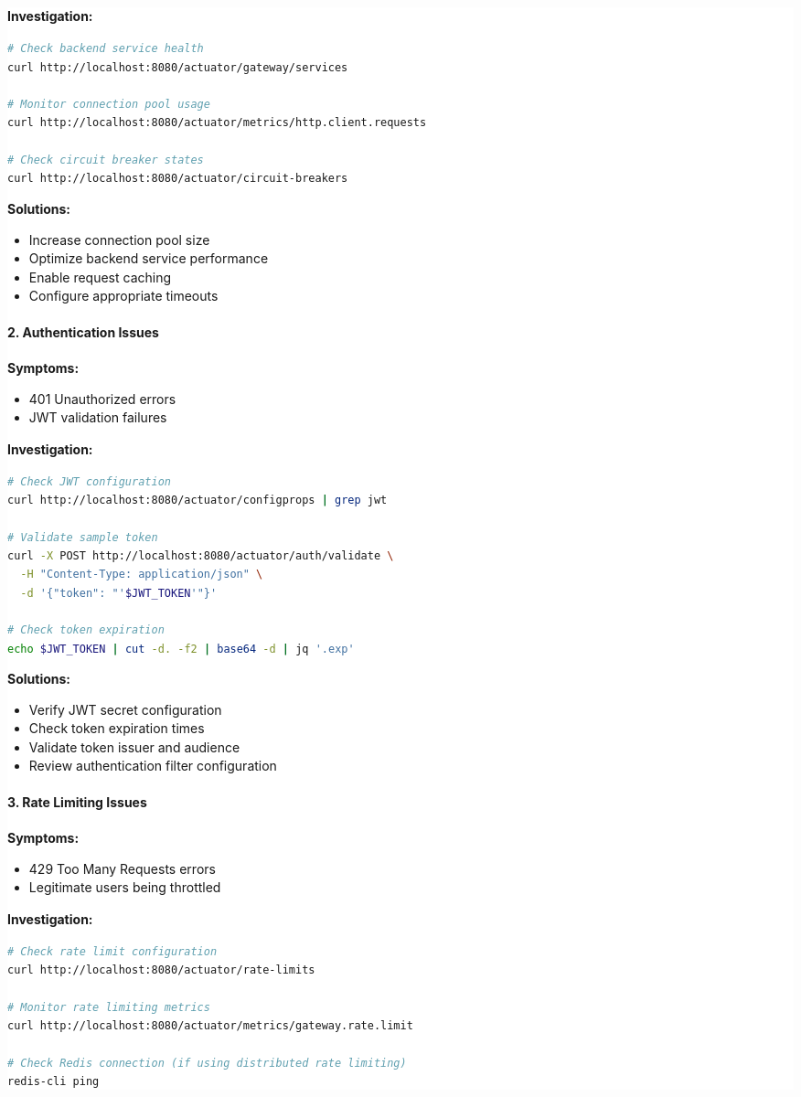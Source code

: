 **Investigation:**
```bash
# Check backend service health
curl http://localhost:8080/actuator/gateway/services

# Monitor connection pool usage
curl http://localhost:8080/actuator/metrics/http.client.requests

# Check circuit breaker states
curl http://localhost:8080/actuator/circuit-breakers
```

**Solutions:**
- Increase connection pool size
- Optimize backend service performance
- Enable request caching
- Configure appropriate timeouts

#### 2. Authentication Issues

**Symptoms:**
- 401 Unauthorized errors
- JWT validation failures

**Investigation:**
```bash
# Check JWT configuration
curl http://localhost:8080/actuator/configprops | grep jwt

# Validate sample token
curl -X POST http://localhost:8080/actuator/auth/validate \
  -H "Content-Type: application/json" \
  -d '{"token": "'$JWT_TOKEN'"}'

# Check token expiration
echo $JWT_TOKEN | cut -d. -f2 | base64 -d | jq '.exp'
```

**Solutions:**
- Verify JWT secret configuration
- Check token expiration times
- Validate token issuer and audience
- Review authentication filter configuration

#### 3. Rate Limiting Issues

**Symptoms:**
- 429 Too Many Requests errors
- Legitimate users being throttled

**Investigation:**
```bash
# Check rate limit configuration
curl http://localhost:8080/actuator/rate-limits

# Monitor rate limiting metrics
curl http://localhost:8080/actuator/metrics/gateway.rate.limit

# Check Redis connection (if using distributed rate limiting)
redis-cli ping
```
